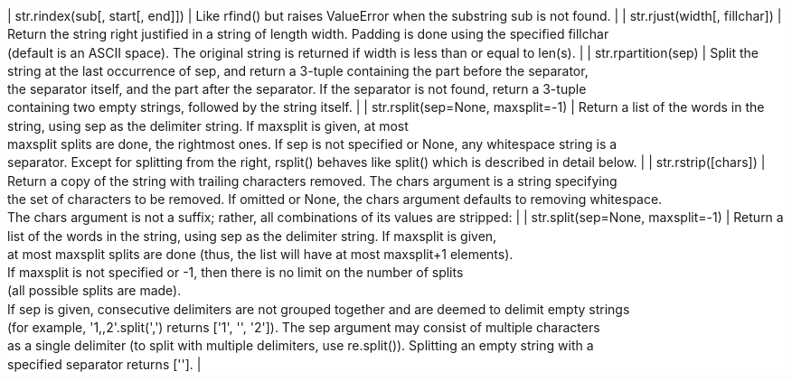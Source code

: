 | str.rindex(sub[, start[, end]])               | Like rfind() but raises ValueError when the substring sub is not found.                                                                                                                                                                                                                                                                                                                                                                                                                                                                                                                                                                                                                                                                                                                                                                                               |
| str.rjust(width[, fillchar])                  | Return the string right justified in a string of length width. Padding is done using the specified fillchar<br>(default is an ASCII space). The original string is returned if width is less than or equal to len(s).                                                                                                                                                                                                                                                                                                                                                                                                                                                                                                                                                                                                                                                 |
| str.rpartition(sep)                           | Split the string at the last occurrence of sep, and return a 3-tuple containing the part before the separator,<br>the separator itself, and the part after the separator. If the separator is not found, return a 3-tuple <br>containing two empty strings, followed by the string itself.                                                                                                                                                                                                                                                                                                                                                                                                                                                                                                                                                                            |
| str.rsplit(sep=None, maxsplit=-1)             | Return a list of the words in the string, using sep as the delimiter string. If maxsplit is given, at most <br>maxsplit splits are done, the rightmost ones. If sep is not specified or None, any whitespace string is a <br>separator. Except for splitting from the right, rsplit() behaves like split() which is described in detail below.                                                                                                                                                                                                                                                                                                                                                                                                                                                                                                                        |
| str.rstrip([chars])                           | Return a copy of the string with trailing characters removed. The chars argument is a string specifying <br>the set of characters to be removed. If omitted or None, the chars argument defaults to removing whitespace. <br>The chars argument is not a suffix; rather, all combinations of its values are stripped:                                                                                                                                                                                                                                                                                                                                                                                                                                                                                                                                                 |
| str.split(sep=None, maxsplit=-1)              | Return a list of the words in the string, using sep as the delimiter string. If maxsplit is given, <br>at most maxsplit splits are done (thus, the list will have at most maxsplit+1 elements). <br>If maxsplit is not specified or -1, then there is no limit on the number of splits <br>(all possible splits are made).<br>If sep is given, consecutive delimiters are not grouped together and are deemed to delimit empty strings<br>(for example, '1,,2'.split(',') returns ['1', '', '2']). The sep argument may consist of multiple characters<br>as a single delimiter (to split with multiple delimiters, use re.split()). Splitting an empty string with a<br>specified separator returns [''].                                                                                                                                                            |